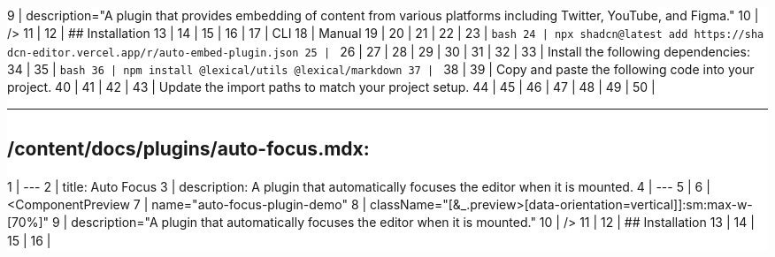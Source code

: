  9 |   description="A plugin that provides embedding of content from various platforms including Twitter, YouTube, and Figma."
10 | />
11 | 
12 | ## Installation
13 | 
14 | <Tabs defaultValue="cli">
15 | 
16 | <TabsList>
17 |   <TabsTrigger value="cli">CLI</TabsTrigger>
18 |   <TabsTrigger value="manual">Manual</TabsTrigger>
19 | </TabsList>
20 | 
21 | <TabsContent value="cli">
22 | 
23 | ```bash
24 | npx shadcn@latest add https://shadcn-editor.vercel.app/r/auto-embed-plugin.json
25 | ```
26 | 
27 | </TabsContent>
28 | 
29 | <TabsContent value="manual">
30 | 
31 | <Steps>
32 | 
33 | <Step>Install the following dependencies:</Step>
34 | 
35 | ```bash
36 | npm install @lexical/utils @lexical/markdown
37 | ```
38 | 
39 | <Step>Copy and paste the following code into your project.</Step>
40 | 
41 | <ComponentSource name="auto-embed-plugin" />
42 | 
43 | <Step>Update the import paths to match your project setup.</Step>
44 | 
45 | </Steps>
46 | 
47 | </TabsContent>
48 | 
49 | </Tabs>
50 | 


--------------------------------------------------------------------------------
/content/docs/plugins/auto-focus.mdx:
--------------------------------------------------------------------------------
 1 | ---
 2 | title: Auto Focus
 3 | description: A plugin that automatically focuses the editor when it is mounted.
 4 | ---
 5 | 
 6 | <ComponentPreview
 7 |   name="auto-focus-plugin-demo"
 8 |   className="[&_.preview>[data-orientation=vertical]]:sm:max-w-[70%]"
 9 |   description="A plugin that automatically focuses the editor when it is mounted."
10 | />
11 | 
12 | ## Installation
13 | 
14 | <Tabs defaultValue="cli">
15 | 
16 | <TabsList>
